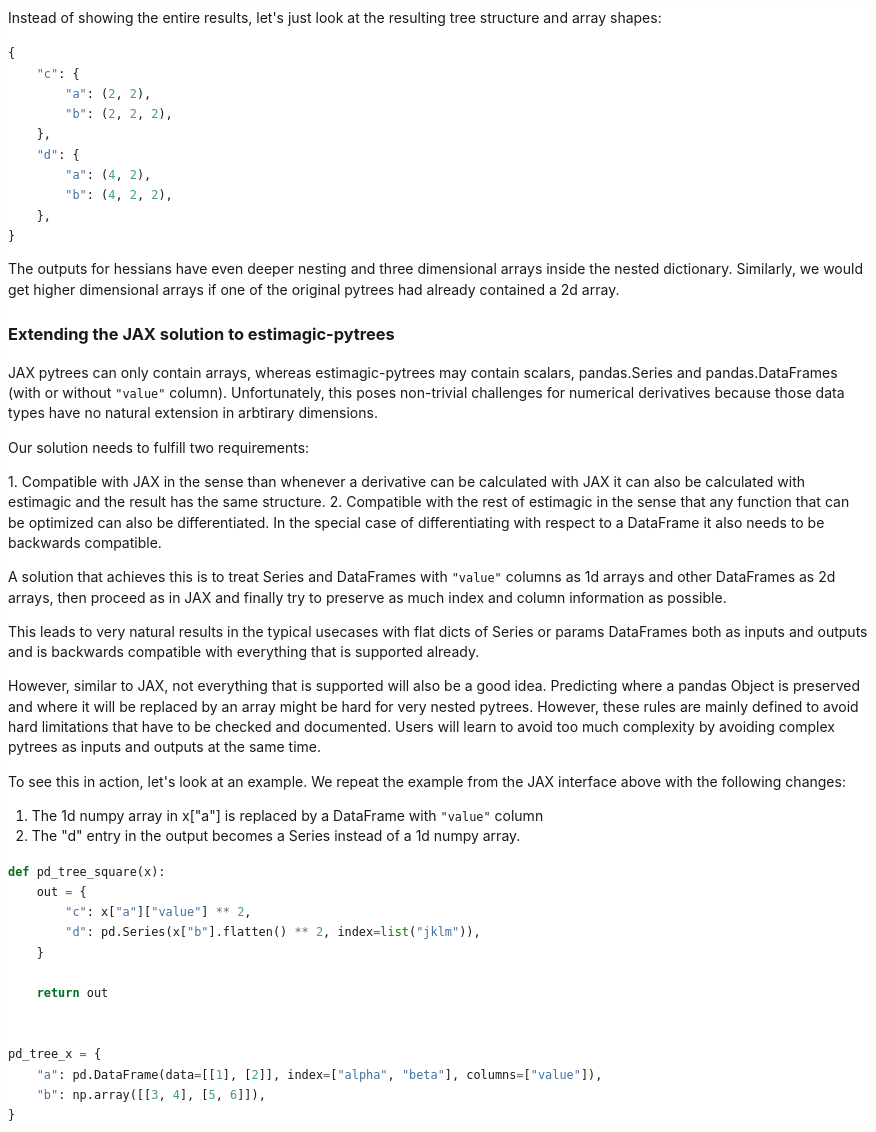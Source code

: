Instead of showing the entire results, let's just look at the resulting tree structure
and array shapes:

```python
{
    "c": {
        "a": (2, 2),
        "b": (2, 2, 2),
    },
    "d": {
        "a": (4, 2),
        "b": (4, 2, 2),
    },
}
```

The outputs for hessians have even deeper nesting and three dimensional arrays inside
the nested dictionary. Similarly, we would get higher dimensional arrays if one of the
original pytrees had already contained a 2d array.

### Extending the JAX solution to estimagic-pytrees

JAX pytrees can only contain arrays, whereas estimagic-pytrees may contain scalars,
pandas.Series and pandas.DataFrames (with or without `"value"` column). Unfortunately,
this poses non-trivial challenges for numerical derivatives because those data types
have no natural extension in arbtirary dimensions.

Our solution needs to fulfill two requirements:

1\. Compatible with JAX in the sense than whenever a derivative can be calculated with
JAX it can also be calculated with estimagic and the result has the same structure. 2.
Compatible with the rest of estimagic in the sense that any function that can be
optimized can also be differentiated. In the special case of differentiating with
respect to a DataFrame it also needs to be backwards compatible.

A solution that achieves this is to treat Series and DataFrames with `"value"` columns
as 1d arrays and other DataFrames as 2d arrays, then proceed as in JAX and finally try
to preserve as much index and column information as possible.

This leads to very natural results in the typical usecases with flat dicts of Series or
params DataFrames both as inputs and outputs and is backwards compatible with everything
that is supported already.

However, similar to JAX, not everything that is supported will also be a good idea.
Predicting where a pandas Object is preserved and where it will be replaced by an array
might be hard for very nested pytrees. However, these rules are mainly defined to avoid
hard limitations that have to be checked and documented. Users will learn to avoid too
much complexity by avoiding complex pytrees as inputs and outputs at the same time.

To see this in action, let's look at an example. We repeat the example from the JAX
interface above with the following changes:

1. The 1d numpy array in x\["a"\] is replaced by a DataFrame with `"value"` column
1. The "d" entry in the output becomes a Series instead of a 1d numpy array.

```python
def pd_tree_square(x):
    out = {
        "c": x["a"]["value"] ** 2,
        "d": pd.Series(x["b"].flatten() ** 2, index=list("jklm")),
    }

    return out


pd_tree_x = {
    "a": pd.DataFrame(data=[[1], [2]], index=["alpha", "beta"], columns=["value"]),
    "b": np.array([[3, 4], [5, 6]]),
}
```

[pybaum]: https://github.com/optimagic-dev/pybaum